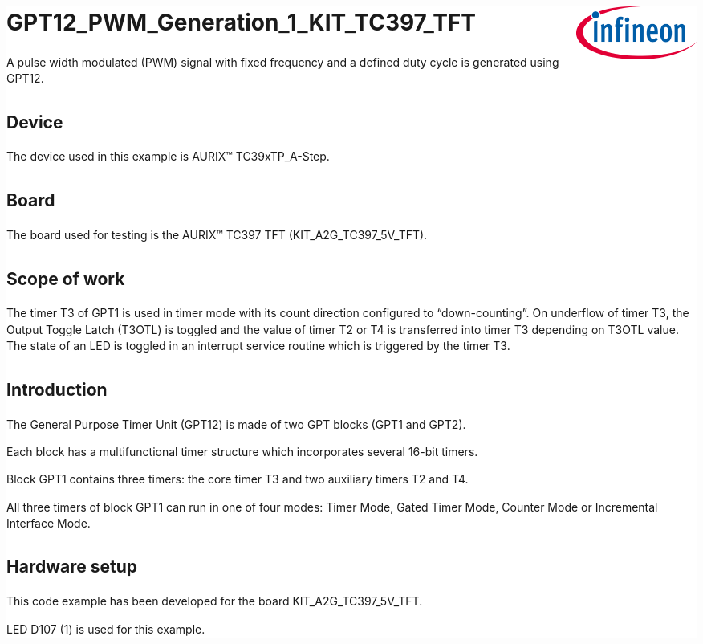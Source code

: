 <img src="./Images/IFX_LOGO_600.gif" align="right" width="150" />  

# GPT12_PWM_Generation_1_KIT_TC397_TFT
A pulse width modulated (PWM) signal with fixed frequency and a defined duty cycle is generated using GPT12.

## Device  
The device used in this example is AURIX&trade; TC39xTP_A-Step.

## Board  
The board used for testing is the AURIX&trade; TC397 TFT (KIT_A2G_TC397_5V_TFT).

## Scope of work  
The timer T3 of GPT1 is used in timer mode with its count direction configured to “down-counting”. On underflow of timer T3, the Output Toggle Latch (T3OTL) is toggled and the value of timer T2 or T4 is transferred into timer T3 depending on T3OTL value. The state of an LED is toggled in an interrupt service routine which is triggered by the timer T3.

## Introduction  
The General Purpose Timer Unit (GPT12) is made of two GPT blocks (GPT1 and GPT2).

Each block has a multifunctional timer structure which incorporates several 16-bit timers.

Block GPT1 contains three timers: the core timer T3 and two auxiliary timers T2 and T4.

All three timers of block GPT1 can run in one of four modes: Timer Mode, Gated Timer Mode, Counter Mode or Incremental Interface Mode.

## Hardware setup  
This code example has been developed for the board KIT_A2G_TC397_5V_TFT.

LED D107 (1) is used for this example.
